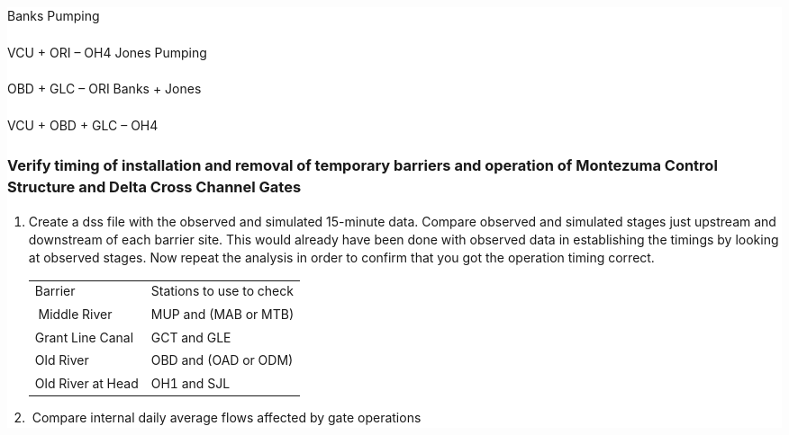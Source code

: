</tr>
<tr class="even">
<td class="confluenceTd">Banks Pumping</td>
<td class="confluenceTd"><br />
</td>
<td class="confluenceTd"><br />
</td>
<td class="confluenceTd">VCU + ORI – OH4</td>
</tr>
<tr class="odd">
<td class="confluenceTd">Jones Pumping</td>
<td class="confluenceTd"><br />
</td>
<td class="confluenceTd"><br />
</td>
<td class="confluenceTd">OBD + GLC – ORI</td>
</tr>
<tr class="even">
<td class="confluenceTd">Banks + Jones</td>
<td class="confluenceTd"><br />
</td>
<td class="confluenceTd"><br />
</td>
<td class="confluenceTd">VCU + OBD + GLC – OH4</td>
</tr>
</tbody>
</table>

  

### Verify timing of installation and removal of temporary barriers and operation of Montezuma Control Structure and Delta Cross Channel Gates

1.  Create a dss file with the observed and simulated 15-minute data.
    Compare observed and simulated stages just upstream and downstream
    of each barrier site. This would already have been done with
    observed data in establishing the timings by looking at observed
    stages. Now repeat the analysis in order to confirm that you got the
    operation timing correct.

    |                   |                          |
    |-------------------|--------------------------|
    | Barrier           | Stations to use to check |
    |  Middle River     | ​MUP and (MAB or MTB)     |
    | Grant Line Canal  | GCT and GLE              |
    | Old River         | OBD and (OAD or ODM)     |
    | Old River at Head | OH1 and SJL              |

2.   Compare internal daily average flows affected by gate operations

